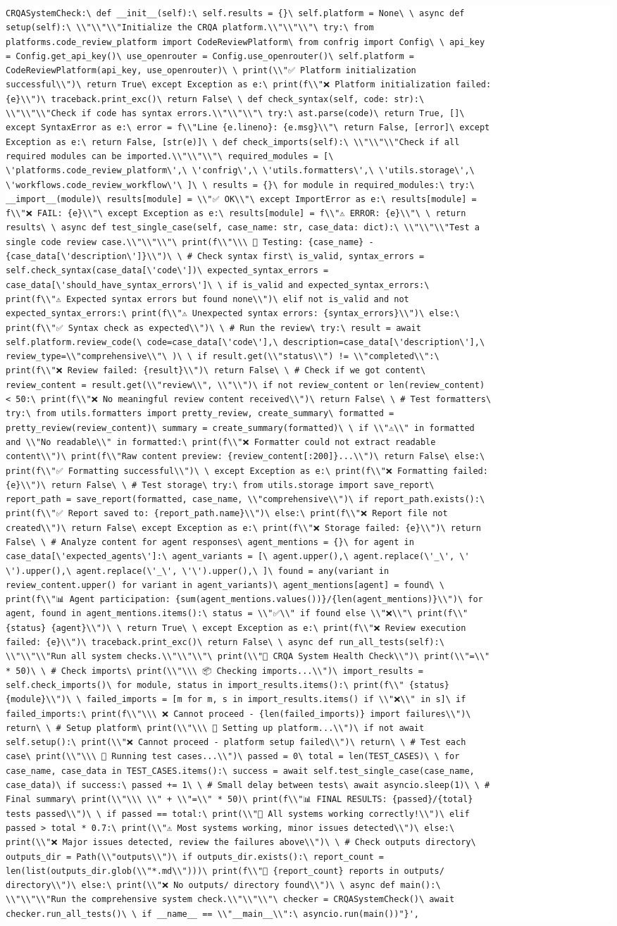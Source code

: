     CRQASystemCheck:\ def __init__(self):\ self.results = {}\ self.platform = None\ \ async def
    setup(self):\ \\"\\"\\"Initialize the CRQA platform.\\"\\"\\"\ try:\ from
    platforms.code_review_platform import CodeReviewPlatform\ from confrig import Config\ \ api_key
    = Config.get_api_key()\ use_openrouter = Config.use_openrouter()\ self.platform =
    CodeReviewPlatform(api_key, use_openrouter)\ \ print(\\"✅ Platform initialization
    successful\\")\ return True\ except Exception as e:\ print(f\\"❌ Platform initialization failed:
    {e}\\")\ traceback.print_exc()\ return False\ \ def check_syntax(self, code: str):\
    \\"\\"\\"Check if code has syntax errors.\\"\\"\\"\ try:\ ast.parse(code)\ return True, []\
    except SyntaxError as e:\ error = f\\"Line {e.lineno}: {e.msg}\\"\ return False, [error]\ except
    Exception as e:\ return False, [str(e)]\ \ def check_imports(self):\ \\"\\"\\"Check if all
    required modules can be imported.\\"\\"\\"\ required_modules = [\
    \'platforms.code_review_platform\',\ \'confrig\',\ \'utils.formatters\',\ \'utils.storage\',\
    \'workflows.code_review_workflow\'\ ]\ \ results = {}\ for module in required_modules:\ try:\
    __import__(module)\ results[module] = \\"✅ OK\\"\ except ImportError as e:\ results[module] =
    f\\"❌ FAIL: {e}\\"\ except Exception as e:\ results[module] = f\\"⚠️ ERROR: {e}\\"\ \ return
    results\ \ async def test_single_case(self, case_name: str, case_data: dict):\ \\"\\"\\"Test a
    single code review case.\\"\\"\\"\ print(f\\"\\\ 🧪 Testing: {case_name} -
    {case_data[\'description\']}\\")\ \ # Check syntax first\ is_valid, syntax_errors =
    self.check_syntax(case_data[\'code\'])\ expected_syntax_errors =
    case_data[\'should_have_syntax_errors\']\ \ if is_valid and expected_syntax_errors:\
    print(f\\"⚠️ Expected syntax errors but found none\\")\ elif not is_valid and not
    expected_syntax_errors:\ print(f\\"⚠️ Unexpected syntax errors: {syntax_errors}\\")\ else:\
    print(f\\"✅ Syntax check as expected\\")\ \ # Run the review\ try:\ result = await
    self.platform.review_code(\ code=case_data[\'code\'],\ description=case_data[\'description\'],\
    review_type=\\"comprehensive\\"\ )\ \ if result.get(\\"status\\") != \\"completed\\":\
    print(f\\"❌ Review failed: {result}\\")\ return False\ \ # Check if we got content\
    review_content = result.get(\\"review\\", \\"\\")\ if not review_content or len(review_content)
    < 50:\ print(f\\"❌ No meaningful review content received\\")\ return False\ \ # Test formatters\
    try:\ from utils.formatters import pretty_review, create_summary\ formatted =
    pretty_review(review_content)\ summary = create_summary(formatted)\ \ if \\"⚠️\\" in formatted
    and \\"No readable\\" in formatted:\ print(f\\"❌ Formatter could not extract readable
    content\\")\ print(f\\"Raw content preview: {review_content[:200]}...\\")\ return False\ else:\
    print(f\\"✅ Formatting successful\\")\ \ except Exception as e:\ print(f\\"❌ Formatting failed:
    {e}\\")\ return False\ \ # Test storage\ try:\ from utils.storage import save_report\
    report_path = save_report(formatted, case_name, \\"comprehensive\\")\ if report_path.exists():\
    print(f\\"✅ Report saved to: {report_path.name}\\")\ else:\ print(f\\"❌ Report file not
    created\\")\ return False\ except Exception as e:\ print(f\\"❌ Storage failed: {e}\\")\ return
    False\ \ # Analyze content for agent responses\ agent_mentions = {}\ for agent in
    case_data[\'expected_agents\']:\ agent_variants = [\ agent.upper(),\ agent.replace(\'_\', \'
    \').upper(),\ agent.replace(\'_\', \'\').upper(),\ ]\ found = any(variant in
    review_content.upper() for variant in agent_variants)\ agent_mentions[agent] = found\ \
    print(f\\"📊 Agent participation: {sum(agent_mentions.values())}/{len(agent_mentions)}\\")\ for
    agent, found in agent_mentions.items():\ status = \\"✅\\" if found else \\"❌\\"\ print(f\\"
    {status} {agent}\\")\ \ return True\ \ except Exception as e:\ print(f\\"❌ Review execution
    failed: {e}\\")\ traceback.print_exc()\ return False\ \ async def run_all_tests(self):\
    \\"\\"\\"Run all system checks.\\"\\"\\"\ print(\\"🚀 CRQA System Health Check\\")\ print(\\"=\\"
    * 50)\ \ # Check imports\ print(\\"\\\ 📦 Checking imports...\\")\ import_results =
    self.check_imports()\ for module, status in import_results.items():\ print(f\\" {status}
    {module}\\")\ \ failed_imports = [m for m, s in import_results.items() if \\"❌\\" in s]\ if
    failed_imports:\ print(f\\"\\\ ❌ Cannot proceed - {len(failed_imports)} import failures\\")\
    return\ \ # Setup platform\ print(\\"\\\ 🔧 Setting up platform...\\")\ if not await
    self.setup():\ print(\\"❌ Cannot proceed - platform setup failed\\")\ return\ \ # Test each
    case\ print(\\"\\\ 🧪 Running test cases...\\")\ passed = 0\ total = len(TEST_CASES)\ \ for
    case_name, case_data in TEST_CASES.items():\ success = await self.test_single_case(case_name,
    case_data)\ if success:\ passed += 1\ \ # Small delay between tests\ await asyncio.sleep(1)\ \ #
    Final summary\ print(\\"\\\ \\" + \\"=\\" * 50)\ print(f\\"📊 FINAL RESULTS: {passed}/{total}
    tests passed\\")\ \ if passed == total:\ print(\\"🎉 All systems working correctly!\\")\ elif
    passed > total * 0.7:\ print(\\"⚠️ Most systems working, minor issues detected\\")\ else:\
    print(\\"❌ Major issues detected, review the failures above\\")\ \ # Check outputs directory\
    outputs_dir = Path(\\"outputs\\")\ if outputs_dir.exists():\ report_count =
    len(list(outputs_dir.glob(\\"*.md\\")))\ print(f\\"📁 {report_count} reports in outputs/
    directory\\")\ else:\ print(\\"❌ No outputs/ directory found\\")\ \ async def main():\
    \\"\\"\\"Run the comprehensive system check.\\"\\"\\"\ checker = CRQASystemCheck()\ await
    checker.run_all_tests()\ \ if __name__ == \\"__main__\\":\ asyncio.run(main())"}',